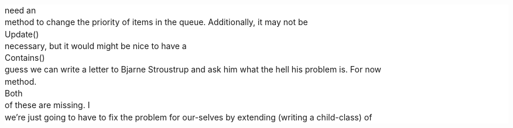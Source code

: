 </div>
</div>
<div class="layoutArea">
<div class="column">
need an

</div>
</div>
<div class="layoutArea">
<div class="column">
method to change the priority of items in the queue. Additionally, it may not be

</div>
</div>
<div class="layoutArea">
<div class="column">
Update()

</div>
</div>
<div class="layoutArea">
<div class="column">
necessary, but it would might be nice to have a

</div>
</div>
<div class="layoutArea">
<div class="column">
Contains()

</div>
</div>
<div class="layoutArea">
<div class="column">
guess we can write a letter to Bjarne Stroustrup and ask him what the hell his problem is. For now

</div>
</div>
<div class="layoutArea">
<div class="column">
method.

</div>
</div>
<div class="layoutArea">
<div class="column">
Both

</div>
</div>
<div class="layoutArea">
<div class="column">
of these are missing. I

</div>
</div>
<div class="layoutArea">
<div class="column">
we’re just going to have to fix the problem for our-selves by extending (writing a child-class) of
